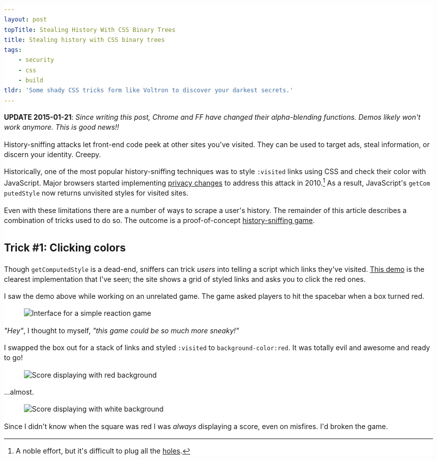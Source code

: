 ```yaml
---
layout: post
topTitle: Stealing History With CSS Binary Trees
title: Stealing history with CSS binary trees
tags:
    - security
    - css
    - build
tldr: 'Some shady CSS tricks form like Voltron to discover your darkest secrets.'
---
```


**UPDATE 2015-01-21**: _Since writing this post, Chrome and FF have changed their alpha-blending functions. Demos likely won't work anymore. This is good news!!_

History-sniffing attacks let front-end code peek at other sites you've visited. They can be used to target ads, steal information, or discern your identity. Creepy.

Historically, one of the most popular history-sniffing techniques was to style <code class="language-css">:visited</code> links using CSS and check their color with JavaScript. Major browsers started implementing [privacy changes][ff security] to address this attack in 2010.[^1] As a result, JavaScript's <code class="language-javascript">getComputedStyle</code> now returns unvisited styles for visited sites.

Even with these limitations there are a number of ways to scrape a user's history. The remainder of this article describes a combination of tricks used to do so. The outcome is a proof-of-concept [history-sniffing game][demo].

## Trick #1: Clicking colors

Though <code class="language-javascript">getComputedStyle</code> is a dead-end, sniffers can trick _users_ into telling a script which links they've visited. [This demo][who am i] is the clearest implementation that I've seen; the site shows a grid of styled links and asks you to click the red ones.

I saw the demo above while working on an unrelated game. The game asked players to hit the spacebar when a box turned red.

<figure><img src="/images/reaction1.png" width="120px" alt="Interface for a simple reaction game"></figure>

_"Hey"_, I thought to myself, _"this game could be so much more sneaky!"_

I swapped the box out for a stack of links and styled <code class="language-css">:visited</code> to <code class="language-css">background-color:red</code>. It was totally evil and awesome and ready to go!

<figure><img src="/images/reaction2.png" alt="Score displaying with red background" width="120"></figure>

...almost.

<figure><img src="/images/reaction3.png" alt="Score displaying with white background" width="120"></figure>

Since I didn't know when the square was red I was _always_ displaying a score, even on misfires. I'd broken the game.


[ff security]: https://hacks.mozilla.org/2010/03/privacy-related-changes-coming-to-css-vistited/
[getcomputedstyle benchmark]: http://saizai.livejournal.com/960791.html
[who am i]: http://tinsnail.neocities.org/
[i still know what you visited last summer]: http://www.ieee-security.org/TC/SP2011/PAPERS/2011/paper010.pdf
[defend your spaceship!]: http://lcamtuf.blogspot.ca/2013/05/some-harmless-old-fashioned-fun-with-css.html
[fast and somewhat reliable cache timing]: http://seclists.org/fulldisclosure/2011/Dec/65
[pixel perfect timing attacks with html5]: http://www.contextis.com/documents/2/Browser_Timing_Attacks.pdf
[demo]: /visited-vectors/reaction/
[^1]: A noble effort, but it's difficult to plug all the [holes](http://arstechnica.com/security/2014/06/theyre-ba-ack-browser-sniffing-ghosts-return-to-haunt-chrome-ie-firefox/).
[^2]: True under the assumption that the dataset is sparsely populated with <code class="language-css">:visited</code> links. If there is a high percentage of <code class="language-css">:visited</code> links in the set you're actually better off with the linear algorithm. Good news: counting on a sparse dataset is a very safe bet.
[^3]: I settled on n = 16 unique links per stack. Adding more links gives a performance hit, as it's not easy for the browser to composite that many layers (each unique link requires 256 elements). 16 seems to be a sweet-spot.
[^4]: We can win the same O(logn) complexity with a small optimization: if spacebar is hit on level n and then _not_ on the left branch of level n + 1, we can immediately skip to level n + 2 since we know that our result is on the right side. This works because we only need to check for existence.
[^5]: Average human reaction time is just over 250ms, so we can safely budget 1s per frame-change.
[^6]: <code class="language-javascript">getComputedStyle</code> could process [200k-3.4M URLs/min][getcomputedstyle benchmark]. Our test is lucky to get 800 URLs/min.
[^7]: Some history-sniffing attacks focus on entirely different vectors; a common example is to [request external resources and time the response][fast and somewhat reliable cache timing], probabilistically determining whether the result was cached. All current approaches that I've found (including the ones discussed above) are timing attacks.
[^8]: I created a quick demo [here](https://gist.github.com/rileyjshaw/abc13bd2d456669c7d5c) to inspect painting times in DevTools.
[^9]: The coolest part of this paper is the second half; they implement OCR for cross-origin iframes using SVG filters. If you enjoyed my article at all (I assume you did since you made it this far) I _highly_ recommend giving [Pixel perfect timing attacks with HTML5][] a read. It's at least 2 orders of magnitude cooler than my article.
[^10]: ...but just wait until you see the next one.